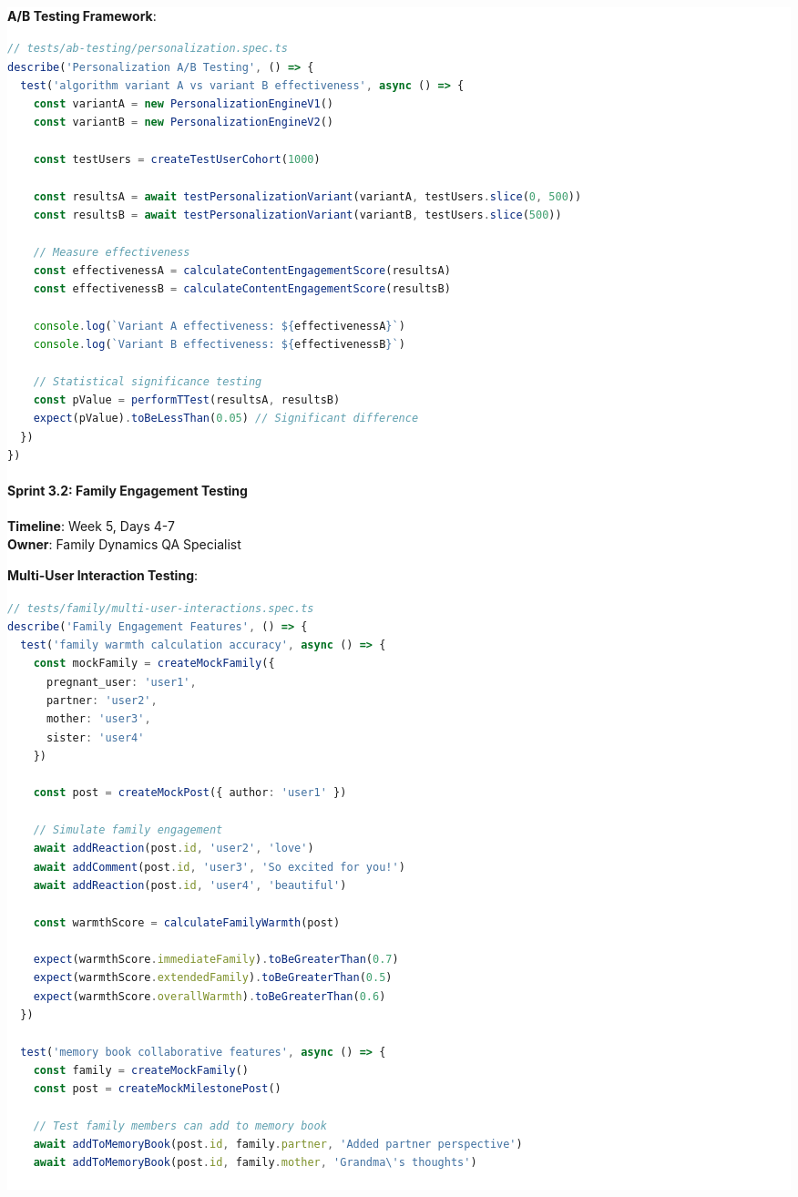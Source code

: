 **A/B Testing Framework**:
```typescript
// tests/ab-testing/personalization.spec.ts
describe('Personalization A/B Testing', () => {
  test('algorithm variant A vs variant B effectiveness', async () => {
    const variantA = new PersonalizationEngineV1()
    const variantB = new PersonalizationEngineV2()
    
    const testUsers = createTestUserCohort(1000)
    
    const resultsA = await testPersonalizationVariant(variantA, testUsers.slice(0, 500))
    const resultsB = await testPersonalizationVariant(variantB, testUsers.slice(500))
    
    // Measure effectiveness
    const effectivenessA = calculateContentEngagementScore(resultsA)
    const effectivenessB = calculateContentEngagementScore(resultsB)
    
    console.log(`Variant A effectiveness: ${effectivenessA}`)
    console.log(`Variant B effectiveness: ${effectivenessB}`)
    
    // Statistical significance testing
    const pValue = performTTest(resultsA, resultsB)
    expect(pValue).toBeLessThan(0.05) // Significant difference
  })
})
```

#### Sprint 3.2: Family Engagement Testing
**Timeline**: Week 5, Days 4-7  
**Owner**: Family Dynamics QA Specialist

**Multi-User Interaction Testing**:
```typescript
// tests/family/multi-user-interactions.spec.ts
describe('Family Engagement Features', () => {
  test('family warmth calculation accuracy', async () => {
    const mockFamily = createMockFamily({
      pregnant_user: 'user1',
      partner: 'user2',
      mother: 'user3',
      sister: 'user4'
    })
    
    const post = createMockPost({ author: 'user1' })
    
    // Simulate family engagement
    await addReaction(post.id, 'user2', 'love')
    await addComment(post.id, 'user3', 'So excited for you!')
    await addReaction(post.id, 'user4', 'beautiful')
    
    const warmthScore = calculateFamilyWarmth(post)
    
    expect(warmthScore.immediateFamily).toBeGreaterThan(0.7)
    expect(warmthScore.extendedFamily).toBeGreaterThan(0.5)
    expect(warmthScore.overallWarmth).toBeGreaterThan(0.6)
  })
  
  test('memory book collaborative features', async () => {
    const family = createMockFamily()
    const post = createMockMilestonePost()
    
    // Test family members can add to memory book
    await addToMemoryBook(post.id, family.partner, 'Added partner perspective')
    await addToMemoryBook(post.id, family.mother, 'Grandma\'s thoughts')
    
```